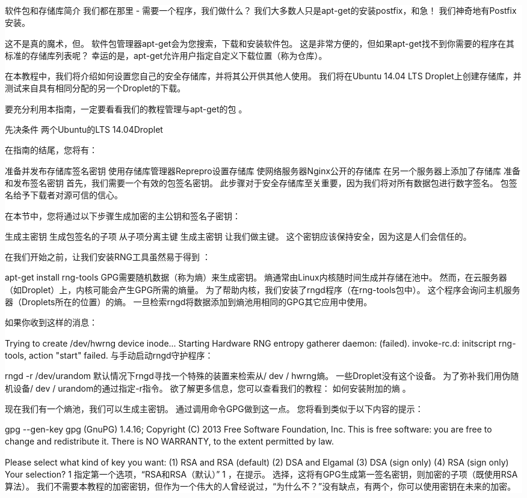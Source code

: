 软件包和存储库简介
我们都在那里 - 需要一个程序，我们做什么？ 我们大多数人只是apt-get的安装postfix，和急！ 我们神奇地有Postfix安装。

这不是真的魔术，但。 软件包管理器apt-get会为您搜索，下载和安装软件包。 这是非常方便的，但如果apt-get找不到你需要的程序在其标准的存储库列表呢？ 幸运的是，apt-get允许用户指定自定义下载位置（称为仓库）。

在本教程中，我们将介绍如何设置您自己的安全存储库，并将其公开供其他人使用。 我们将在Ubuntu 14.04 LTS Droplet上创建存储库，并测试来自具有相同分配的另一个Droplet的下载。

要充分利用本指南，一定要看看我们的教程管理与apt-get的包 。

先决条件
两个Ubuntu的LTS 14.04Droplet

在指南的结尾，您将有：

准备并发布存储库签名密钥
使用存储库管理器Reprepro设置存储库
使网络服务器Nginx公开的存储库
在另一个服务器上添加了存储库
准备和发布签名密钥
首先，我们需要一个有效的包签名密钥。 此步骤对于安全存储库至关重要，因为我们将对所有数据包进行数字签名。 包签名给予下载者对源可信的信心。

在本节中，您将通过以下步骤生成加密的主公钥和签名子密钥：

生成主密钥
生成包签名的子项
从子项分离主键
生成主密钥
让我们做主键。 这个密钥应该保持安全，因为这是人们会信任的。

在我们开始之前，让我们安装RNG工具虽然易于得到 ：

apt-get install rng-tools
GPG需要随机数据（称为熵）来生成密钥。 熵通常由Linux内核随时间生成并存储在池中。 然而，在云服务器（如Droplet）上，内核可能会产生GPG所需的熵量。 为了帮助内核，我们安装了rngd程序（在rng-tools包中）。 这个程序会询问主机服务器（Droplets所在的位置）的熵。 一旦检索rngd将数据添加到熵池用相同的GPG其它应用中使用。

如果你收到这样的消息：

Trying to create /dev/hwrng device inode...
Starting Hardware RNG entropy gatherer daemon: (failed).
invoke-rc.d: initscript rng-tools, action "start" failed.
与手动启动rngd守护程序：

rngd -r /dev/urandom
默认情况下rngd寻找一个特殊的装置来检索从/ dev / hwrng熵。 一些Droplet没有这个设备。 为了弥补我们用伪随机设备/ dev / urandom的通过指定-r指令。 欲了解更多信息，您可以查看我们的教程： 如何安装附加的熵 。

现在我们有一个熵池，我们可以生成主密钥。 通过调用命令GPG做到这一点。 您将看到类似于以下内容的提示：

gpg --gen-key
gpg (GnuPG) 1.4.16; Copyright (C) 2013 Free Software Foundation, Inc.
This is free software: you are free to change and redistribute it.
There is NO WARRANTY, to the extent permitted by law.

Please select what kind of key you want:
   (1) RSA and RSA (default)
   (2) DSA and Elgamal
   (3) DSA (sign only)
   (4) RSA (sign only)
Your selection? 1
指定第一个选项，“RSA和RSA（默认）” 1 ，在提示。 选择，这将有GPG生成第一签名密钥，则加密的子项（既使用RSA算法）。 我们不需要本教程的加密密钥，但作为一个伟大的人曾经说过，“为什么不？”没有缺点，有两个，你可以使用密钥在未来的加密。
